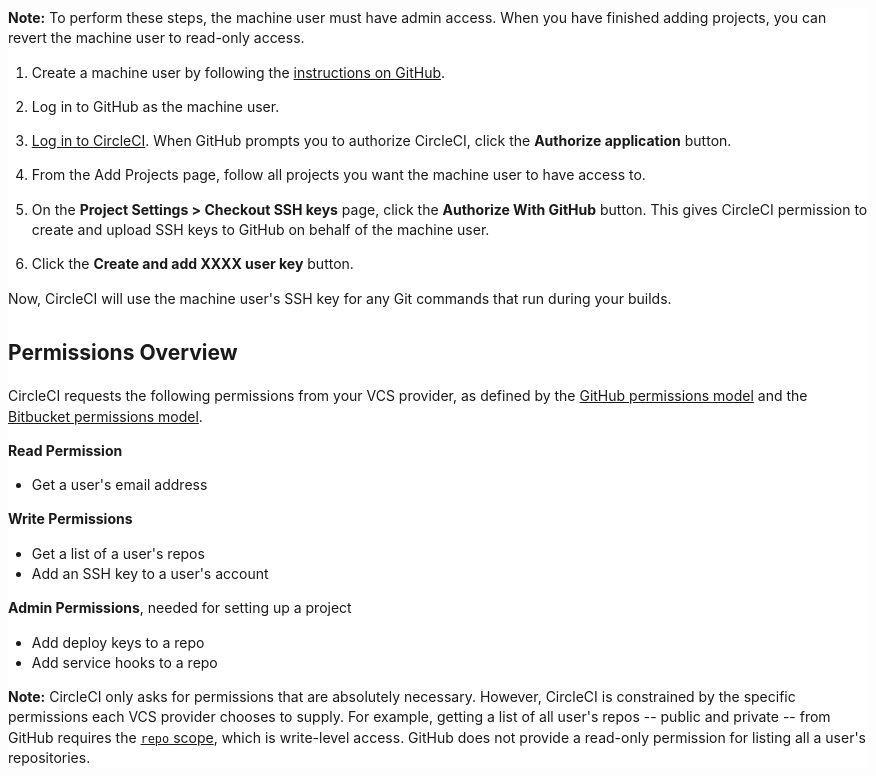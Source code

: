 **Note:**
To perform these steps,
the machine user must have admin access.
When you have finished adding projects,
you can revert the machine user to read-only access.

1. Create a machine user
by following the [instructions on GitHub](https://developer.github.com/v3/guides/managing-deploy-keys/#machine-users).

2. Log in to GitHub as the machine user.

3. [Log in to CircleCI](https://circleci.com/login).
When GitHub prompts you
to authorize CircleCI,
click the **Authorize application** button.

4. From the Add Projects page,
follow all projects
you want the machine user to have access to.

5. On the **Project Settings > Checkout SSH keys** page,
click the **Authorize With GitHub** button.
This gives CircleCI permission
to create and upload SSH keys to GitHub
on behalf of the machine user.

6. Click the **Create and add XXXX user key** button.

Now, CircleCI will use the machine user's SSH key
for any Git commands
that run during your builds.

## Permissions Overview

CircleCI requests the following permissions from your VCS provider,
as defined by the [GitHub permissions model](http://developer.github.com/v3/oauth/#scopes)
and the [Bitbucket permissions model](https://confluence.atlassian.com/bitbucket/oauth-on-bitbucket-cloud-238027431.html#OAuthonBitbucketCloud-Scopes).

**Read Permission**
- Get a user's email address

**Write Permissions**
- Get a list of a user's repos
- Add an SSH key to a user's account

**Admin Permissions**, needed for setting up a project
- Add deploy keys to a repo
- Add service hooks to a repo

**Note:** CircleCI only asks for permissions that are absolutely
necessary. However, CircleCI is constrained by the specific
permissions each VCS provider chooses to supply. For example, getting
a list of all user's repos -- public and private -- from GitHub
requires the [`repo`
scope](https://developer.github.com/apps/building-oauth-apps/understanding-scopes-for-oauth-apps/#available-scopes),
which is write-level access. GitHub does not provide a read-only
permission for listing all a user's repositories.
